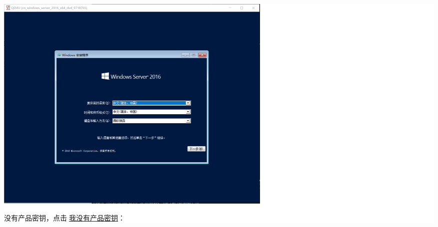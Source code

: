 <img src="./2021-01-17-Windows镜像制作/windows安装界面.png" alt="windows安装界面" style="zoom:50%;" />

没有产品密钥，点击 <u>我没有产品密钥</u>：
